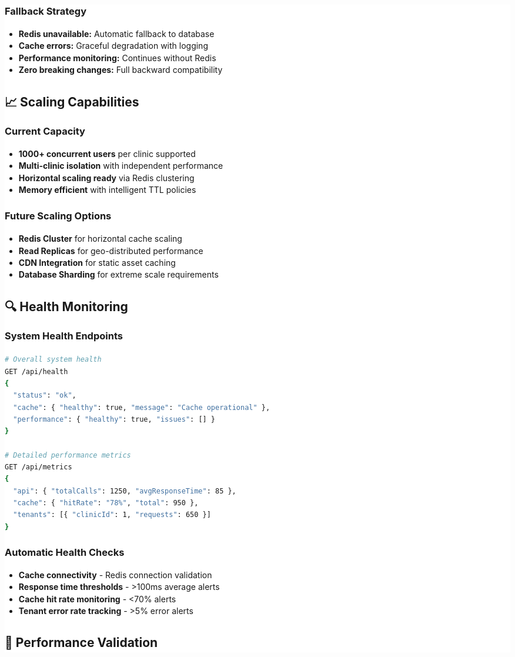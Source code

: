 ### Fallback Strategy
- **Redis unavailable:** Automatic fallback to database
- **Cache errors:** Graceful degradation with logging
- **Performance monitoring:** Continues without Redis
- **Zero breaking changes:** Full backward compatibility

## 📈 Scaling Capabilities

### Current Capacity
- **1000+ concurrent users** per clinic supported
- **Multi-clinic isolation** with independent performance
- **Horizontal scaling ready** via Redis clustering
- **Memory efficient** with intelligent TTL policies

### Future Scaling Options
- **Redis Cluster** for horizontal cache scaling
- **Read Replicas** for geo-distributed performance
- **CDN Integration** for static asset caching
- **Database Sharding** for extreme scale requirements

## 🔍 Health Monitoring

### System Health Endpoints
```bash
# Overall system health
GET /api/health
{
  "status": "ok",
  "cache": { "healthy": true, "message": "Cache operational" },
  "performance": { "healthy": true, "issues": [] }
}

# Detailed performance metrics
GET /api/metrics
{
  "api": { "totalCalls": 1250, "avgResponseTime": 85 },
  "cache": { "hitRate": "78%", "total": 950 },
  "tenants": [{ "clinicId": 1, "requests": 650 }]
}
```

### Automatic Health Checks
- **Cache connectivity** - Redis connection validation
- **Response time thresholds** - >100ms average alerts
- **Cache hit rate monitoring** - <70% alerts
- **Tenant error rate tracking** - >5% error alerts

## 🎯 Performance Validation
